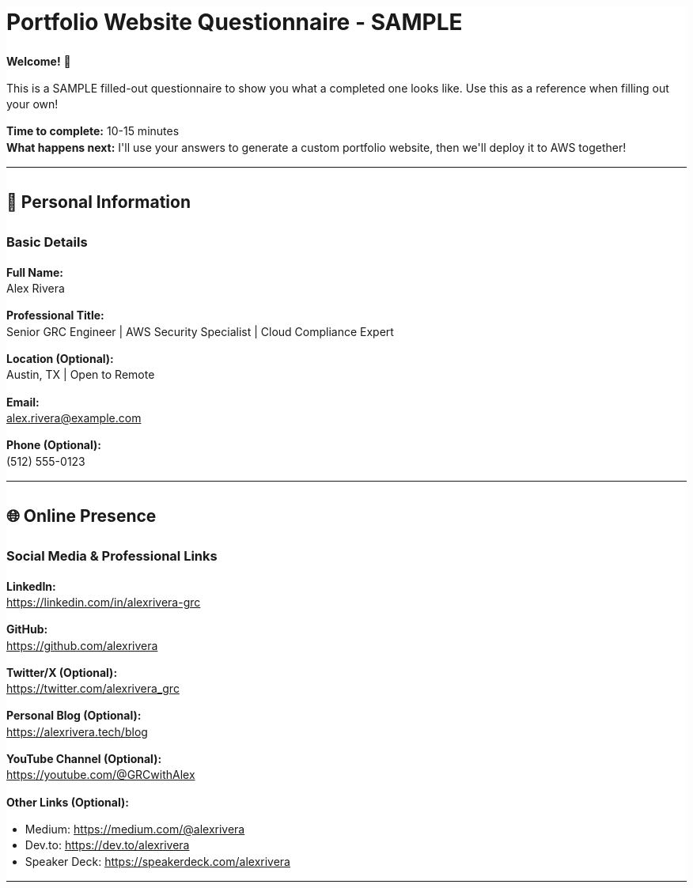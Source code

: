 # Portfolio Website Questionnaire - SAMPLE

**Welcome!** 🎉

This is a SAMPLE filled-out questionnaire to show you what a completed one looks like. Use this as a reference when filling out your own!

**Time to complete:** 10-15 minutes  
**What happens next:** I'll use your answers to generate a custom portfolio website, then we'll deploy it to AWS together!

---

## 📝 Personal Information

### Basic Details
**Full Name:**  
Alex Rivera

**Professional Title:**  
Senior GRC Engineer | AWS Security Specialist | Cloud Compliance Expert

**Location (Optional):**  
Austin, TX | Open to Remote

**Email:**  
alex.rivera@example.com

**Phone (Optional):**  
(512) 555-0123

---

## 🌐 Online Presence

### Social Media & Professional Links

**LinkedIn:**  
https://linkedin.com/in/alexrivera-grc

**GitHub:**  
https://github.com/alexrivera

**Twitter/X (Optional):**  
https://twitter.com/alexrivera_grc

**Personal Blog (Optional):**  
https://alexrivera.tech/blog

**YouTube Channel (Optional):**  
https://youtube.com/@GRCwithAlex

**Other Links (Optional):**  
- Medium: https://medium.com/@alexrivera
- Dev.to: https://dev.to/alexrivera
- Speaker Deck: https://speakerdeck.com/alexrivera

---